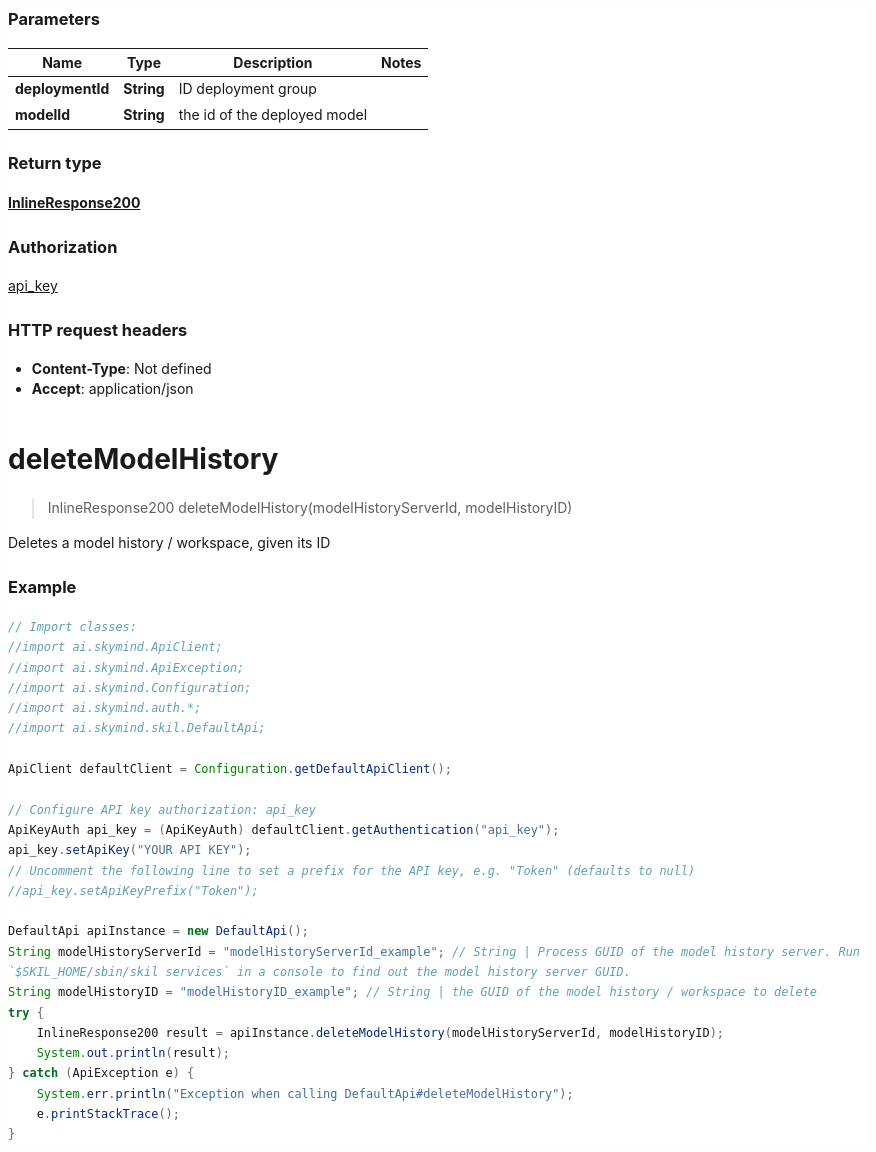 ### Parameters

Name | Type | Description  | Notes
------------- | ------------- | ------------- | -------------
 **deploymentId** | **String**| ID deployment group |
 **modelId** | **String**| the id of the deployed model |

### Return type

[**InlineResponse200**](InlineResponse200.md)

### Authorization

[api_key](../README.md#api_key)

### HTTP request headers

 - **Content-Type**: Not defined
 - **Accept**: application/json

<a name="deleteModelHistory"></a>
# **deleteModelHistory**
> InlineResponse200 deleteModelHistory(modelHistoryServerId, modelHistoryID)

Deletes a model history / workspace, given its ID

### Example
```java
// Import classes:
//import ai.skymind.ApiClient;
//import ai.skymind.ApiException;
//import ai.skymind.Configuration;
//import ai.skymind.auth.*;
//import ai.skymind.skil.DefaultApi;

ApiClient defaultClient = Configuration.getDefaultApiClient();

// Configure API key authorization: api_key
ApiKeyAuth api_key = (ApiKeyAuth) defaultClient.getAuthentication("api_key");
api_key.setApiKey("YOUR API KEY");
// Uncomment the following line to set a prefix for the API key, e.g. "Token" (defaults to null)
//api_key.setApiKeyPrefix("Token");

DefaultApi apiInstance = new DefaultApi();
String modelHistoryServerId = "modelHistoryServerId_example"; // String | Process GUID of the model history server. Run `$SKIL_HOME/sbin/skil services` in a console to find out the model history server GUID.
String modelHistoryID = "modelHistoryID_example"; // String | the GUID of the model history / workspace to delete
try {
    InlineResponse200 result = apiInstance.deleteModelHistory(modelHistoryServerId, modelHistoryID);
    System.out.println(result);
} catch (ApiException e) {
    System.err.println("Exception when calling DefaultApi#deleteModelHistory");
    e.printStackTrace();
}
```
